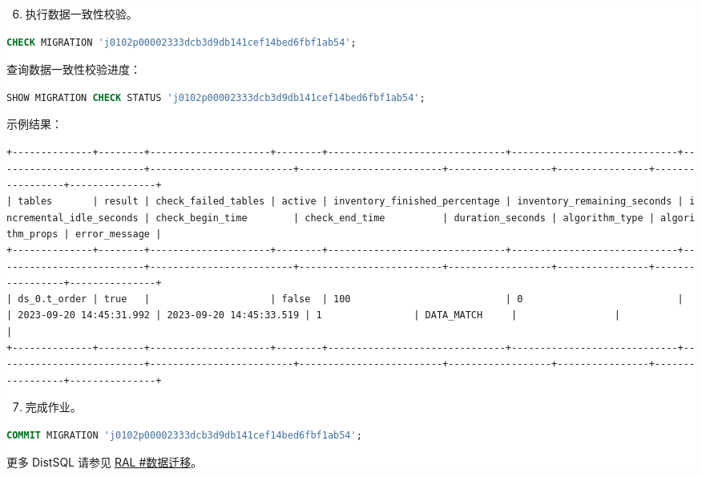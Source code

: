 6. 执行数据一致性校验。

```sql
CHECK MIGRATION 'j0102p00002333dcb3d9db141cef14bed6fbf1ab54';
```

查询数据一致性校验进度：
```sql
SHOW MIGRATION CHECK STATUS 'j0102p00002333dcb3d9db141cef14bed6fbf1ab54';
```

示例结果：
```
+--------------+--------+---------------------+--------+-------------------------------+-----------------------------+--------------------------+-------------------------+-------------------------+------------------+----------------+-----------------+---------------+
| tables       | result | check_failed_tables | active | inventory_finished_percentage | inventory_remaining_seconds | incremental_idle_seconds | check_begin_time        | check_end_time          | duration_seconds | algorithm_type | algorithm_props | error_message |
+--------------+--------+---------------------+--------+-------------------------------+-----------------------------+--------------------------+-------------------------+-------------------------+------------------+----------------+-----------------+---------------+
| ds_0.t_order | true   |                     | false  | 100                           | 0                           |                          | 2023-09-20 14:45:31.992 | 2023-09-20 14:45:33.519 | 1                | DATA_MATCH     |                 |               |
+--------------+--------+---------------------+--------+-------------------------------+-----------------------------+--------------------------+-------------------------+-------------------------+------------------+----------------+-----------------+---------------+
```

7. 完成作业。

```sql
COMMIT MIGRATION 'j0102p00002333dcb3d9db141cef14bed6fbf1ab54';
```

更多 DistSQL 请参见 [RAL #数据迁移](/cn/user-manual/shardingsphere-proxy/distsql/syntax/ral/#%E6%95%B0%E6%8D%AE%E8%BF%81%E7%A7%BB)。
